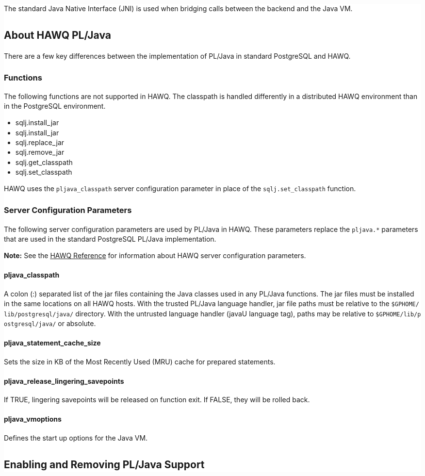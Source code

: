 The standard Java Native Interface (JNI) is used when bridging calls between the backend and the Java VM.


## <a id="abouthawqpljava"></a>About HAWQ PL/Java 

There are a few key differences between the implementation of PL/Java in standard PostgreSQL and HAWQ.

### <a id="pljavafunctions"></a>Functions 

The following functions are not supported in HAWQ. The classpath is handled differently in a distributed HAWQ environment than in the PostgreSQL environment.

- sqlj.install_jar
- sqlj.install_jar
- sqlj.replace_jar
- sqlj.remove_jar
- sqlj.get_classpath
- sqlj.set_classpath

HAWQ uses the `pljava_classpath` server configuration parameter in place of the `sqlj.set_classpath` function.

### <a id="serverconfigparams"></a>Server Configuration Parameters 

The following server configuration parameters are used by PL/Java in HAWQ. These parameters replace the `pljava.*` parameters that are used in the standard PostgreSQL PL/Java implementation.

<p class="note"><b>Note:</b> See the <a href="/20/reference/hawq-reference.html">HAWQ Reference</a> for information about HAWQ server configuration parameters.</p>

#### pljava\_classpath

A colon (:) separated list of the jar files containing the Java classes used in any PL/Java functions. The jar files must be installed in the same locations on all HAWQ hosts. With the trusted PL/Java language handler, jar file paths must be relative to the `$GPHOME/lib/postgresql/java/` directory. With the untrusted language handler (javaU language tag), paths may be relative to `$GPHOME/lib/postgresql/java/` or absolute.

#### pljava\_statement\_cache\_size

Sets the size in KB of the Most Recently Used (MRU) cache for prepared statements.

#### pljava\_release\_lingering\_savepoints

If TRUE, lingering savepoints will be released on function exit. If FALSE, they will be rolled back.

#### pljava\_vmoptions

Defines the start up options for the Java VM.


## <a id="enablepljava"></a>Enabling and Removing PL/Java Support 
